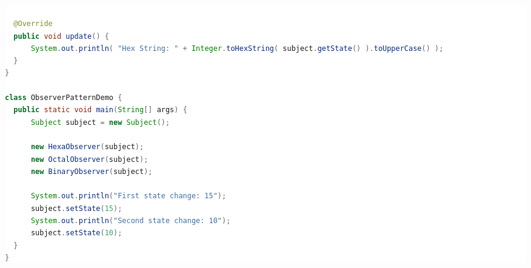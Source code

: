   ```java

    @Override
    public void update() {
        System.out.println( "Hex String: " + Integer.toHexString( subject.getState() ).toUpperCase() ); 
    }
  }
  
  class ObserverPatternDemo {
    public static void main(String[] args) {
        Subject subject = new Subject();

        new HexaObserver(subject);
        new OctalObserver(subject);
        new BinaryObserver(subject);

        System.out.println("First state change: 15");	
        subject.setState(15);
        System.out.println("Second state change: 10");	
        subject.setState(10);
    }
  }
  ```
